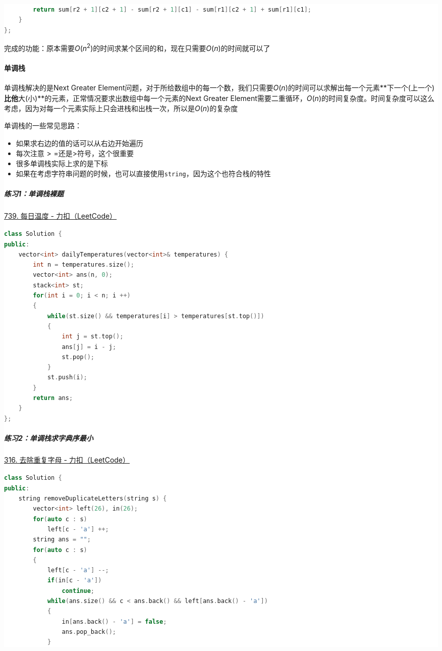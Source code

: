 ```cpp
        return sum[r2 + 1][c2 + 1] - sum[r2 + 1][c1] - sum[r1][c2 + 1] + sum[r1][c1];
    }
};
```

完成的功能：原本需要$O(n^2)$的时间求某个区间的和，现在只需要$O(n)$的时间就可以了

#### 单调栈

单调栈解决的是Next Greater Element问题，对于所给数组中的每一个数，我们只需要$O(n)$的时间可以求解出每一个元素**下一个(上一个)**比他**大(小)**的元素，正常情况要求出数组中每一个元素的Next Greater Element需要二重循环，$O(n)$的时间复杂度。时间复杂度可以这么考虑，因为对每一个元素实际上只会进栈和出栈一次，所以是$O(n)$​的复杂度

单调栈的一些常见思路：

- 如果求右边的值的话可以从右边开始遍历
- 每次注意$>=$还是$>$​符号，这个很重要
- 很多单调栈实际上求的是下标
- 如果在考虑字符串问题的时候，也可以直接使用`string`，因为这个也符合栈的特性

##### **练习1：单调栈裸题**

[739. 每日温度 - 力扣（LeetCode）](https://leetcode.cn/problems/daily-temperatures/description/)

```cpp
class Solution {
public:
    vector<int> dailyTemperatures(vector<int>& temperatures) {
        int n = temperatures.size();
        vector<int> ans(n, 0);
        stack<int> st;
        for(int i = 0; i < n; i ++)
        {
            while(st.size() && temperatures[i] > temperatures[st.top()])
            {
                int j = st.top();
                ans[j] = i - j;
                st.pop();
            }
            st.push(i);
        }
        return ans;
    }
};
```

##### **练习2：单调栈求字典序最小**

[316. 去除重复字母 - 力扣（LeetCode）](https://leetcode.cn/problems/remove-duplicate-letters/description/)

```cpp
class Solution {
public:
    string removeDuplicateLetters(string s) {
        vector<int> left(26), in(26);
        for(auto c : s)
            left[c - 'a'] ++;
        string ans = "";
        for(auto c : s)
        {
            left[c - 'a'] --;
            if(in[c - 'a'])
                continue;
            while(ans.size() && c < ans.back() && left[ans.back() - 'a'])
            {
                in[ans.back() - 'a'] = false;
                ans.pop_back();
            }
```